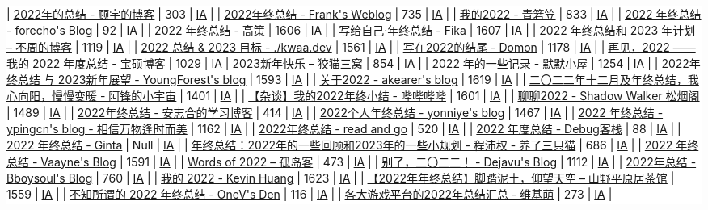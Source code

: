 | [2022年的总结 - 顾宇的博客](https://www.guyu.me/blog/2022/2022-12-31-annual-review-for-2022/) | 303 | [IA](https://web.archive.org/web/20230904154656/https://www.guyu.me/blog/2022/2022-12-31-annual-review-for-2022/) |
| [2022年终总结 - Frank's Weblog](https://nyan.im/p/2022-year-in-review) | 735 | [IA](https://web.archive.org/web/20230101065348/https://nyan.im/p/2022-year-in-review) |
| [我的2022 - 青箬笠](https://qingruoli.com/1943.html) | 833 | [IA](https://web.archive.org/web/20230119155221/https://qingruoli.com/1943.html) |
| [2022 年终总结 - forecho's Blog](https://blog.forecho.com/review-of-2022.html) | 92 | [IA](https://web.archive.org/web/20230102151918/https://blog.forecho.com/review-of-2022.html) |
| [2022 年终总结 - 高策](https://gaocegege.com/Blog/随笔/newyear2022) | 1606 | [IA](https://web.archive.org/web/20221231052620/https://gaocegege.com/Blog/随笔/newyear2022) |
| [写给自己·年终总结 - Fika](https://fika.ink/2022/12/31/写给自己年终总结/) | 1607 | [IA](https://web.archive.org/web/20221231130332/https://fika.ink/2022/12/31/写给自己年终总结/) |
| [2022 年终总结和 2023 年计划 – 不周的博客](https://buzhou.blog/2022/12/27/2022-年终总结和-2023-年计划/) | 1119 | [IA](https://web.archive.org/web/20221228091434/https://buzhou.blog/2022/12/27/2022-年终总结和-2023-年计划/) |
| [2022 总结 & 2023 目标 - ./kwaa.dev](https://kwaa.dev/2023) | 1561 | [IA](https://web.archive.org/web/20230105031939/https://kwaa.dev/2023) |
| [写在2022的结尾 - Domon](https://www.domon.cn/end-of-2022/) | 1178 | [IA](https://web.archive.org/web/20230101070906/https://www.domon.cn/end-of-2022/) |
| [再见，2022 —— 我的 2022 年度总结 - 宝硕博客](https://blog.baoshuo.ren/post/goodbye-2022/) | 1029 | [IA](https://web.archive.org/web/20221231143557/https://blog.baoshuo.ren/post/goodbye-2022/)
| [2023新年快乐 – 狡猫三窝](https://slykiten.com/life-note/2023%E6%96%B0%E5%B9%B4%E5%BF%AB%E4%B9%90/) | 854 | [IA](https://web.archive.org/web/20230101183431/https://slykiten.com/life-note/2023新年快乐/) |
| [2022 年的一些记录 - 默默小屋](http://www.gexiao.me/2022/12/31/summary-2022/) | 1254 | [IA](https://web.archive.org/web/20230101070507/https://www.gexiao.me/2022/12/31/summary-2022/) |
| [2022年终总结 与 2023新年展望 - YoungForest's blog](https://youngforest.github.io/2022/12/25/2022-summary-and-2023-resolutions/) | 1593 | [IA](https://web.archive.org/web/20221228095727/https://youngforest.github.io/2022/12/25/2022-summary-and-2023-resolutions/) |
| [关于2022 - akearer's blog](https://akearer.top/post/summary-of-2022/) | 1619 | [IA](https://web.archive.org/web/20230107012256/https://akearer.top/post/summary-of-2022/) |
| [二〇二二年十二月及年终总结，我心向阳，慢慢变暖 - 阿锋的小宇宙](https://feng.pub/1220223913.html) | 1401 | [IA](https://web.archive.org/web/20221231140511/https://feng.pub/1220223913.html) |
| [【杂谈】我的2022年终小结 - 哔哔哔哔](https://bebebe.be/archives/37/) | 1601 | [IA](https://web.archive.org/web/20221228153057/https://bebebe.be/archives/37/) |
| [聊聊2022 - Shadow Walker 松烟阁](https://www.edony.ink/2022/) | 1489 | [IA](https://web.archive.org/web/20230110060901/https://www.edony.ink/2022/) |
| [2022年终总结 - 安志合的学习博客](https://chegva.com/5631.html) | 414 | [IA](https://web.archive.org/web/20230101071144/https://chegva.com/5631.html) |
| [2022个人年终总结 - yonniye's blog](https://yonniye.com/archives/175.html) | 1467 | [IA](https://web.archive.org/web/20230101065713/https://yonniye.com/archives/175.html) |
| [2022 年终总结 - ypingcn's blog - 相信万物逢时而美](https://blog.ypingcn.com/2023/01/01/annual-summary-2022/) | 1162 | [IA](https://web.archive.org/web/20230101183800/https://blog.ypingcn.com/2023/01/01/annual-summary-2022/) |
| [2022年终总结 - read and go](https://unee.wang/2022) | 520 | [IA](https://web.archive.org/web/20221231135107/https://unee.wang/2022) |
| [2022 年度总结 - Debug客栈](https://www.debuginn.cn/7455.html) | 88 | [IA](https://web.archive.org/web/20221231055105/https://www.debuginn.cn/7455.html) |
| [2022 年终总结 - Ginta](https://ginta.top/2023/01/03/2022%E5%B9%B4%E6%80%BB%E7%BB%93/) | Null | [IA](https://web.archive.org/web/20230104145456/https://ginta.top/2023/01/03/2022%E5%B9%B4%E6%80%BB%E7%BB%93/) |
| [年终总结：2022年的一些回顾和2023年的一些小规划 - 程沛权 - 养了三只猫](https://chengpeiquan.com/article/2022-year-end-summary.html) | 686 | [IA](https://web.archive.org/web/20230102152422/https://chengpeiquan.com/article/2022-year-end-summary.html) |
| [2022 年终总结 - Vaayne's Blog](https://www.theboys.tech/2022-summary) | 1591 | [IA](https://web.archive.org/web/20221228095848/https://www.theboys.tech/2022-summary) |
| [Words of 2022 – 孤岛客](https://www.huangjiwei.com/blog/?p=11741) | 473 | [IA](https://web.archive.org/web/20230101052438/https://www.huangjiwei.com/blog/?p=11741) |
| [别了，二〇二二！ - Dejavu's Blog](https://www.dejavu.moe/posts/the-year-summary-of-2022/) | 1112 | [IA](https://web.archive.org/web/20230101071307/https://www.dejavu.moe/posts/the-year-summary-of-2022/) |
| [2022年总结 - Bboysoul's Blog](https://www.bboy.app/2023/01/06/2022%E5%B9%B4%E6%80%BB%E7%BB%93/) | 760 | [IA](https://web.archive.org/web/20230110062245/https://www.bboy.app/2023/01/06/2022%E5%B9%B4%E6%80%BB%E7%BB%93/) |
| [我的 2022  - Kevin Huang](https://kevinh.wang/2022/) | 1623 | [IA](https://web.archive.org/web/20230110064511/https://kevinh.wang/2022/) |
| [【2022年年终总结】脚踏泥土，仰望天空 – 山野平原居茶馆](http://lm.tanuki.moe/2023/01/%E3%80%902022%E5%B9%B4%E5%B9%B4%E7%BB%88%E6%80%BB%E7%BB%93%E3%80%91%E8%84%9A%E8%B8%8F%E6%B3%A5%E5%9C%9F%EF%BC%8C%E4%BB%B0%E6%9C%9B%E5%A4%A9%E7%A9%BA/) | 1559 | [IA](https://web.archive.org/web/20230211165207/http://lm.tanuki.moe/2023/01/%E3%80%902022%E5%B9%B4%E5%B9%B4%E7%BB%88%E6%80%BB%E7%BB%93%E3%80%91%E8%84%9A%E8%B8%8F%E6%B3%A5%E5%9C%9F%EF%BC%8C%E4%BB%B0%E6%9C%9B%E5%A4%A9%E7%A9%BA/) |
| [不知所谓的 2022 年终总结 - OneV's Den](https://onevcat.com/2022/12/2022-final/) | 116 | [IA](https://web.archive.org/web/20221231135737/https://onevcat.com/2022/12/2022-final/) |
| [各大游戏平台的2022年总结汇总 - 维基萌](https://www.wikimoe.com/?post=269) | 273 | [IA](https://web.archive.org/web/20230110062138/https://www.wikimoe.com/?post=269) |
